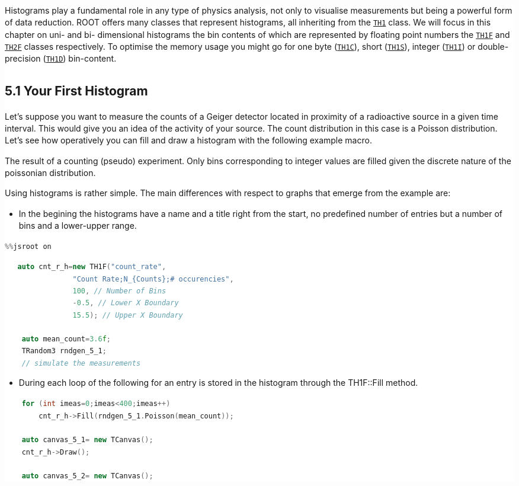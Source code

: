 
Histograms play a fundamental role in any type of physics analysis, not only to visualise measurements but being a powerful form of data reduction. ROOT offers many classes that represent histograms, all inheriting from the [```TH1```](https://root.cern.ch/doc/master/classTH1.html) class. We will focus in this chapter on uni- and bi- dimensional histograms the bin contents of which are represented by floating point numbers the [```TH1F```](https://root.cern.ch/doc/master/classTH1F.html) and [```TH2F```](https://root.cern.ch/doc/master/classTH2F.html) classes respectively. To optimise the memory usage you might go for one byte ([```TH1C```](https://root.cern.ch/doc/master/classTH1C.html)), short ([```TH1S```](https://root.cern.ch/doc/master/classTH1S.html)), integer ([```TH1I```](https://root.cern.ch/doc/master/classTH1I.html)) or double-precision ([```TH1D```](https://root.cern.ch/doc/master/classTH1D.html)) bin-content.

## 5.1 Your First Histogram
Let’s suppose you want to measure the counts of a Geiger detector located in proximity of a radioactive source in a given time interval. This would give you an idea of the activity of your source. The count distribution in this case is a Poisson distribution. Let’s see how operatively you can fill and draw a histogram with the following example macro.

The result of a counting (pseudo) experiment. Only bins corresponding to integer values are filled given the discrete nature of the poissonian distribution.

Using histograms is rather simple. The main differences with respect to graphs that emerge from the example are:

* In the begining the histograms have a name and a title right from the start, no predefined number of entries but a number of bins and a lower-upper range.


```c++
%%jsroot on 
```


```c++
   auto cnt_r_h=new TH1F("count_rate",
                "Count Rate;N_{Counts};# occurencies",
                100, // Number of Bins
                -0.5, // Lower X Boundary
                15.5); // Upper X Boundary

    auto mean_count=3.6f;
    TRandom3 rndgen_5_1;
    // simulate the measurements
```

* During each loop of the following for an entry is stored in the histogram through the TH1F::Fill method.


```c++
    for (int imeas=0;imeas<400;imeas++)
        cnt_r_h->Fill(rndgen_5_1.Poisson(mean_count));

    auto canvas_5_1= new TCanvas();
    cnt_r_h->Draw();

    auto canvas_5_2= new TCanvas();
```
